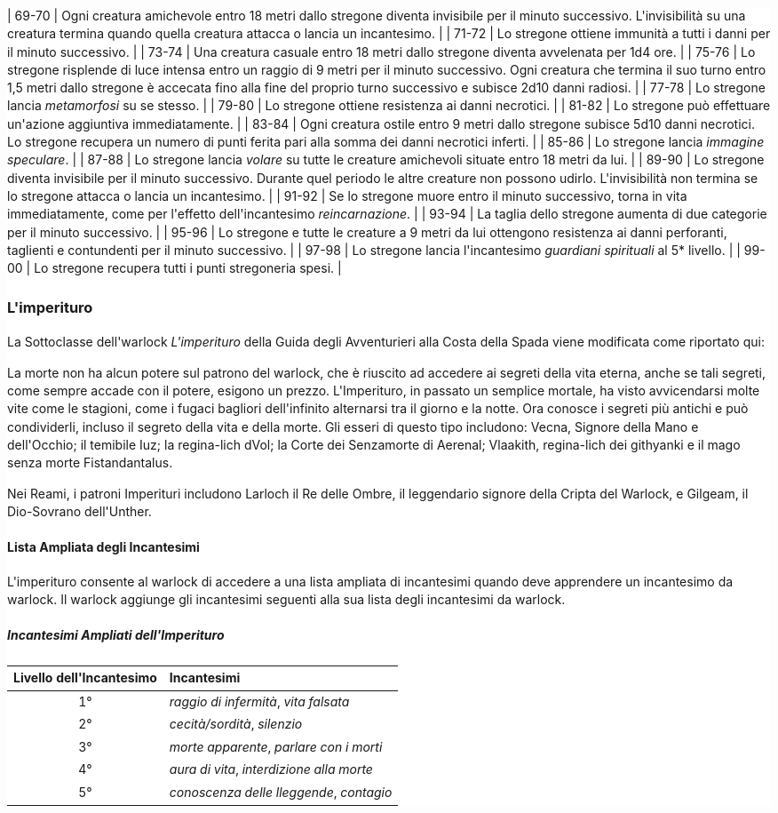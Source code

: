 | 69-70 | Ogni creatura amichevole entro 18 metri dallo stregone diventa invisibile per il minuto successivo. L'invisibilità su una creatura termina quando quella creatura attacca o lancia un incantesimo.                                                    |
| 71-72 | Lo stregone ottiene immunità a tutti i danni per il minuto successivo.                                                                                                                                                                                |
| 73-74 | Una creatura casuale entro 18 metri dallo stregone diventa avvelenata per 1d4 ore.                                                                                                                                                                    |
| 75-76 | Lo stregone risplende di luce intensa entro un raggio di 9 metri per il minuto successivo. Ogni creatura che termina il suo turno entro 1,5 metri dallo stregone è accecata fino alla fine del proprio turno successivo e subisce 2d10 danni radiosi. |
| 77-78 | Lo stregone lancia *metamorfosi* su se stesso.                                                                                                                                                                                                        |
| 79-80 | Lo stregone ottiene resistenza ai danni necrotici.                                                                                                                                                                                                    |
| 81-82 | Lo stregone può effettuare un'azione aggiuntiva immediatamente.                                                                                                                                                                                       |
| 83-84 | Ogni creatura ostile entro 9 metri dallo stregone subisce 5d10 danni necrotici. Lo stregone recupera un numero di punti ferita pari alla somma dei danni necrotici inferti.                                                                           |
| 85-86 | Lo stregone lancia *immagine speculare*.                                                                                                                                                                                                              |
| 87-88 | Lo stregone lancia *volare* su tutte le creature amichevoli situate entro 18 metri da lui.                                                                                                                                                            |
| 89-90 | Lo stregone diventa invisibile per il minuto successivo. Durante quel periodo le altre creature non possono udirlo. L'invisibilità non termina se lo stregone attacca o lancia un incantesimo.                                                        |
| 91-92 | Se lo stregone muore entro il minuto successivo, torna in vita immediatamente, come per l'effetto dell'incantesimo *reincarnazione*.                                                                                                                  |
| 93-94 | La taglia dello stregone aumenta di due categorie per il minuto successivo.                                                                                                                                                                           |
| 95-96 | Lo stregone e tutte le creature a 9 metri da lui ottengono resistenza ai danni perforanti, taglienti e contundenti per il minuto successivo.                                                                                                          |
| 97-98 | Lo stregone lancia l'incantesimo *guardiani spirituali* al 5* livello.                                                                                                                                                                                |
| 99-00 | Lo stregone recupera tutti i punti stregoneria spesi.                                                                                                                                                                                                 |
### L'imperituro
La Sottoclasse dell'warlock *L'imperituro* della Guida degli Avventurieri alla Costa della Spada viene modificata come riportato qui:

La morte non ha alcun potere sul patrono del warlock, che è riuscito ad accedere ai segreti della vita eterna, anche se tali segreti, come sempre accade con il potere, esigono un prezzo. L'Imperituro, in passato un semplice mortale, ha visto avvicendarsi molte vite come le stagioni, come i fugaci bagliori dell'infinito alternarsi tra il giorno e la notte. Ora conosce i segreti più antichi e può condividerli, incluso il segreto della vita e della morte. Gli esseri di questo tipo includono: Vecna, Signore della Mano e dell'Occhio; il temibile Iuz; la regina-lich dVol; la Corte dei Senzamorte di Aerenal; Vlaakith, regina-lich dei githyanki e il mago senza morte Fistandantalus.

Nei Reami, i patroni Imperituri includono Larloch il Re delle Ombre, il leggendario signore della Cripta del Warlock, e Gilgeam, il Dio-Sovrano dell'Unther.

#### Lista Ampliata degli Incantesimi
L'imperituro consente al warlock di accedere a una lista ampliata di incantesimi quando deve apprendere un incantesimo da warlock. Il warlock aggiunge gli incantesimi seguenti alla sua lista degli incantesimi da warlock.

##### Incantesimi Ampliati dell'Imperituro
| Livello dell'Incantesimo | Incantesimi |
|:----:|:-------------------------------------------|
|  1°  | *raggio di infermità*, *vita falsata*      |
|  2°  | *cecità/sordità*, *silenzio*               |
|  3°  | *morte apparente*, *parlare con i morti*   |
|  4°  | *aura di vita*, *interdizione alla morte*  |
|  5°  | *conoscenza delle lleggende*, *contagio*   |
